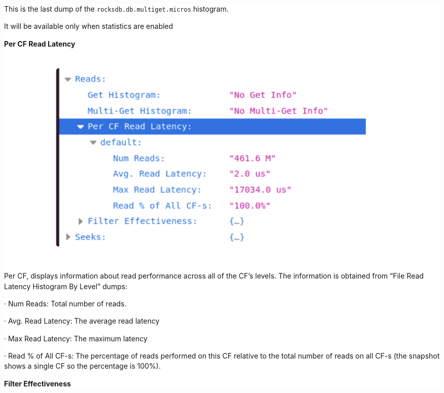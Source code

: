 This is the last dump of the `rocksdb.db.multiget.micros` histogram.

It will be available only when statistics are enabled

**Per CF Read Latency**

<figure><img src="../.gitbook/assets/Screen Shot 2023-06-22 at 9.40.19.png" alt=""><figcaption></figcaption></figure>

Per CF, displays information about read performance across all of the CF’s levels. The information is obtained from “File Read Latency Histogram By Level” dumps:

·       Num Reads: Total number of reads.

·       Avg. Read Latency: The average read latency

·       Max Read Latency: The maximum latency

·       Read % of All CF-s: The percentage of reads performed on this CF relative to the total number of reads on all CF-s (the snapshot shows a single CF so the percentage is 100%).

**Filter Effectiveness**

